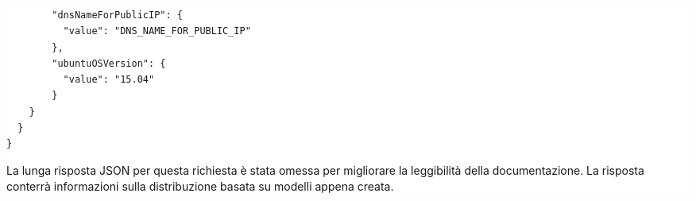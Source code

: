 ```HTTP
        "dnsNameForPublicIP": {
          "value": "DNS_NAME_FOR_PUBLIC_IP"
        },
        "ubuntuOSVersion": {
          "value": "15.04"
        }
    }
  }
}
```

La lunga risposta JSON per questa richiesta è stata omessa per migliorare la leggibilità della documentazione. La risposta conterrà informazioni sulla distribuzione basata su modelli appena creata.

